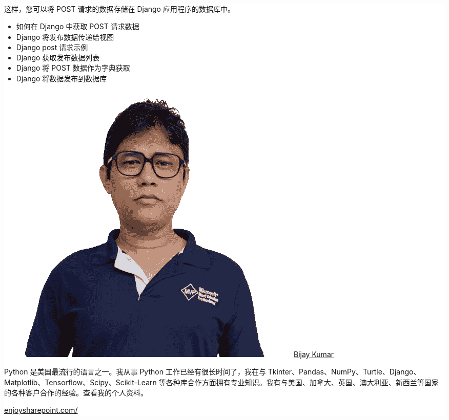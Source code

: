 这样，您可以将 POST 请求的数据存储在 Django 应用程序的数据库中。

*   如何在 Django 中获取 POST 请求数据
*   Django 将发布数据传递给视图
*   Django post 请求示例
*   Django 获取发布数据列表
*   Django 将 POST 数据作为字典获取
*   Django 将数据发布到数据库

![Bijay Kumar MVP](img/9cb1c9117bcc4bbbaba71db8d37d76ef.png "Bijay Kumar MVP")[Bijay Kumar](https://pythonguides.com/author/fewlines4biju/)

Python 是美国最流行的语言之一。我从事 Python 工作已经有很长时间了，我在与 Tkinter、Pandas、NumPy、Turtle、Django、Matplotlib、Tensorflow、Scipy、Scikit-Learn 等各种库合作方面拥有专业知识。我有与美国、加拿大、英国、澳大利亚、新西兰等国家的各种客户合作的经验。查看我的个人资料。

[enjoysharepoint.com/](https://enjoysharepoint.com/)[](https://www.facebook.com/fewlines4biju "Facebook")[](https://www.linkedin.com/in/fewlines4biju/ "Linkedin")[](https://twitter.com/fewlines4biju "Twitter")